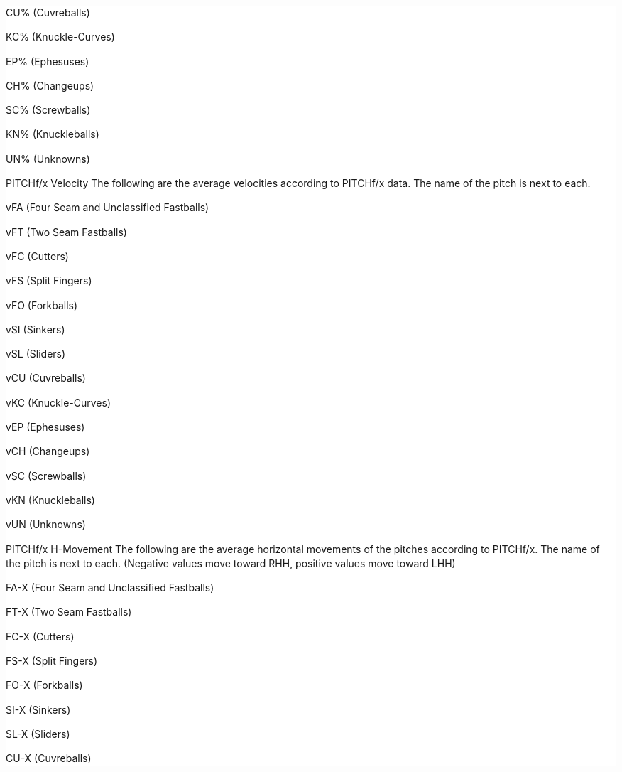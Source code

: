 CU% (Cuvreballs)

KC% (Knuckle-Curves)

EP% (Ephesuses)

CH% (Changeups)

SC% (Screwballs)

KN% (Knuckleballs)

UN% (Unknowns)

PITCHf/x Velocity
The following are the average velocities according to PITCHf/x data. The name of the pitch is next to each.

vFA (Four Seam and Unclassified Fastballs)

vFT (Two Seam Fastballs)

vFC (Cutters)

vFS (Split Fingers)

vFO (Forkballs)

vSI (Sinkers)

vSL (Sliders)

vCU (Cuvreballs)

vKC (Knuckle-Curves)

vEP (Ephesuses)

vCH (Changeups)

vSC (Screwballs)

vKN (Knuckleballs)

vUN (Unknowns)

PITCHf/x H-Movement
The following are the average horizontal movements of the pitches according to PITCHf/x. The name of the pitch is next to each. (Negative values move toward RHH, positive values move toward LHH)

FA-X (Four Seam and Unclassified Fastballs)

FT-X (Two Seam Fastballs)

FC-X (Cutters)

FS-X (Split Fingers)

FO-X (Forkballs)

SI-X (Sinkers)

SL-X (Sliders)

CU-X (Cuvreballs)
